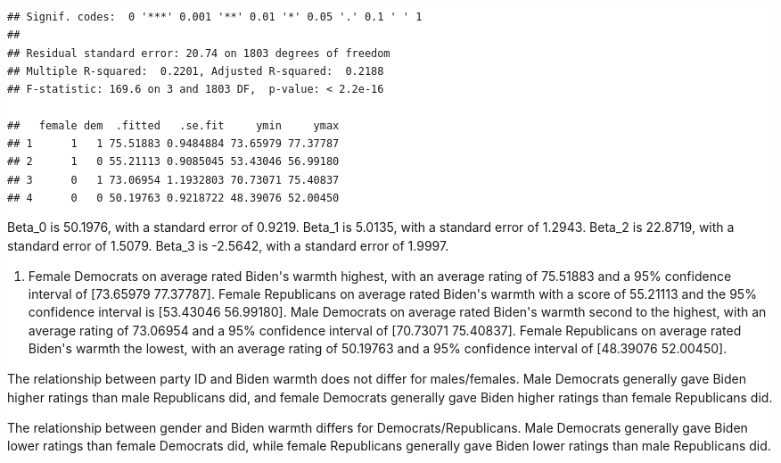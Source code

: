     ## Signif. codes:  0 '***' 0.001 '**' 0.01 '*' 0.05 '.' 0.1 ' ' 1
    ## 
    ## Residual standard error: 20.74 on 1803 degrees of freedom
    ## Multiple R-squared:  0.2201, Adjusted R-squared:  0.2188 
    ## F-statistic: 169.6 on 3 and 1803 DF,  p-value: < 2.2e-16

    ##   female dem  .fitted   .se.fit     ymin     ymax
    ## 1      1   1 75.51883 0.9484884 73.65979 77.37787
    ## 2      1   0 55.21113 0.9085045 53.43046 56.99180
    ## 3      0   1 73.06954 1.1932803 70.73071 75.40837
    ## 4      0   0 50.19763 0.9218722 48.39076 52.00450

Beta\_0 is 50.1976, with a standard error of 0.9219. Beta\_1 is 5.0135, with a standard error of 1.2943. Beta\_2 is 22.8719, with a standard error of 1.5079. Beta\_3 is -2.5642, with a standard error of 1.9997.

1.  Female Democrats on average rated Biden's warmth highest, with an average rating of 75.51883 and a 95% confidence interval of \[73.65979 77.37787\]. Female Republicans on average rated Biden's warmth with a score of 55.21113 and the 95% confidence interval is \[53.43046 56.99180\]. Male Democrats on average rated Biden's warmth second to the highest, with an average rating of 73.06954 and a 95% confidence interval of \[70.73071 75.40837\]. Female Republicans on average rated Biden's warmth the lowest, with an average rating of 50.19763 and a 95% confidence interval of \[48.39076 52.00450\].

The relationship between party ID and Biden warmth does not differ for males/females. Male Democrats generally gave Biden higher ratings than male Republicans did, and female Democrats generally gave Biden higher ratings than female Republicans did.

The relationship between gender and Biden warmth differs for Democrats/Republicans. Male Democrats generally gave Biden lower ratings than female Democrats did, while female Republicans generally gave Biden lower ratings than male Republicans did.
